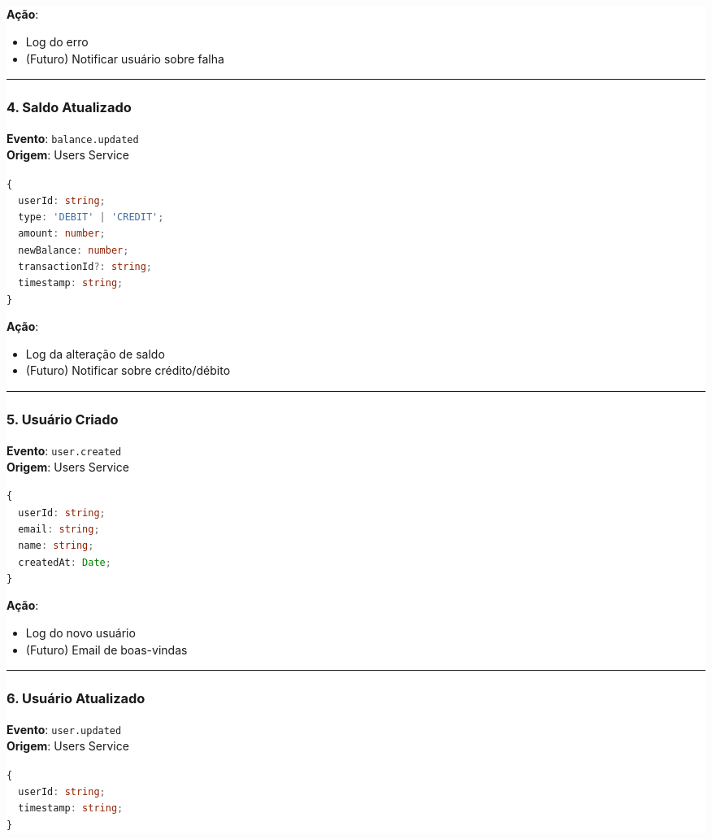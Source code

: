 **Ação**: 
- Log do erro
- (Futuro) Notificar usuário sobre falha

---

### 4. **Saldo Atualizado**
**Evento**: `balance.updated`  
**Origem**: Users Service

```typescript
{
  userId: string;
  type: 'DEBIT' | 'CREDIT';
  amount: number;
  newBalance: number;
  transactionId?: string;
  timestamp: string;
}
```

**Ação**: 
- Log da alteração de saldo
- (Futuro) Notificar sobre crédito/débito

---

### 5. **Usuário Criado**
**Evento**: `user.created`  
**Origem**: Users Service

```typescript
{
  userId: string;
  email: string;
  name: string;
  createdAt: Date;
}
```

**Ação**: 
- Log do novo usuário
- (Futuro) Email de boas-vindas

---

### 6. **Usuário Atualizado**
**Evento**: `user.updated`  
**Origem**: Users Service

```typescript
{
  userId: string;
  timestamp: string;
}
```
